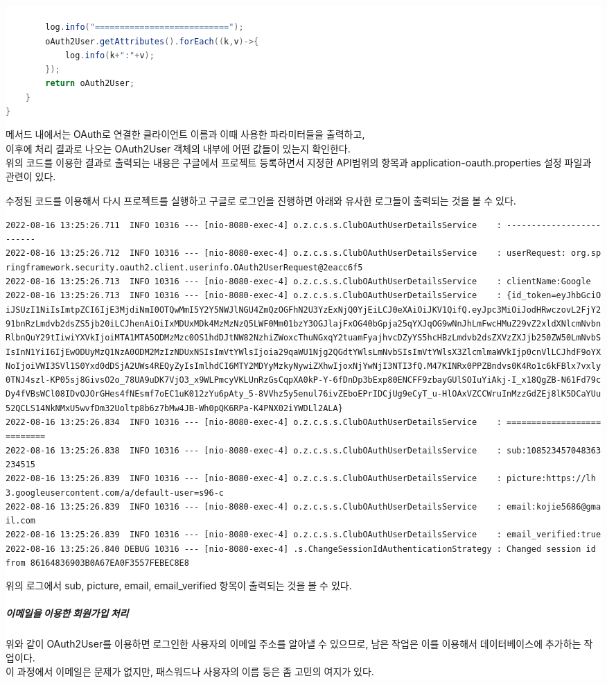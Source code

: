 ```java

        log.info("===========================");
        oAuth2User.getAttributes().forEach((k,v)->{
            log.info(k+":"+v);
        });
        return oAuth2User;
    }
}
```

메서드 내에서는 OAuth로 연결한 클라이언트 이름과 이때 사용한 파라미터들을 출력하고,                  
이후에 처리 결과로 나오는 OAuth2User 객체의 내부에 어떤 값들이 있는지 확인한다.              
위의 코드를 이용한 결과로 출력되는 내용은 구글에서 프로젝트 등록하면서 지정한 API범위의 항목과 application-oauth.properties 설정 파일과 관련이 있다.           

수정된 코드를 이용해서 다시 프로젝트를 실행하고 구글로 로그인을 진행하면 아래와 유사한 로그들이 출력되는 것을 볼 수 있다.            

```
2022-08-16 13:25:26.711  INFO 10316 --- [nio-8080-exec-4] o.z.c.s.s.ClubOAuthUserDetailsService    : -------------------------
2022-08-16 13:25:26.712  INFO 10316 --- [nio-8080-exec-4] o.z.c.s.s.ClubOAuthUserDetailsService    : userRequest: org.springframework.security.oauth2.client.userinfo.OAuth2UserRequest@2eacc6f5
2022-08-16 13:25:26.713  INFO 10316 --- [nio-8080-exec-4] o.z.c.s.s.ClubOAuthUserDetailsService    : clientName:Google
2022-08-16 13:25:26.713  INFO 10316 --- [nio-8080-exec-4] o.z.c.s.s.ClubOAuthUserDetailsService    : {id_token=eyJhbGciOiJSUzI1NiIsImtpZCI6IjE3MjdiNmI0OTQwMmI5Y2Y5NWJlNGU4ZmQzOGFhN2U3YzExNjQ0YjEiLCJ0eXAiOiJKV1QifQ.eyJpc3MiOiJodHRwczovL2FjY291bnRzLmdvb2dsZS5jb20iLCJhenAiOiIxMDUxMDk4MzMzNzQ5LWF0Mm01bzY3OGJlajFxOG40bGpja25qYXJqOG9wNnJhLmFwcHMuZ29vZ2xldXNlcmNvbnRlbnQuY29tIiwiYXVkIjoiMTA1MTA5ODMzMzc0OS1hdDJtNW82NzhiZWoxcThuNGxqY2tuamFyajhvcDZyYS5hcHBzLmdvb2dsZXVzZXJjb250ZW50LmNvbSIsInN1YiI6IjEwODUyMzQ1NzA0ODM2MzIzNDUxNSIsImVtYWlsIjoia29qaWU1Njg2QGdtYWlsLmNvbSIsImVtYWlsX3ZlcmlmaWVkIjp0cnVlLCJhdF9oYXNoIjoiVWI3SVl1S0Yxd0dDSjA2UWs4REQyZyIsImlhdCI6MTY2MDYyMzkyNywiZXhwIjoxNjYwNjI3NTI3fQ.M47KINRx0PPZBndvs0K4Ro1c6kFBlx7vxly0TNJ4szl-KP05sj8GivsO2o_78UA9uDK7VjO3_x9WLPmcyVKLUnRzGsCqpXA0kP-Y-6fDnDp3bExp80ENCFF9zbayGUlSOIuYiAkj-I_x18QgZB-N61Fd79cDy4fVBsWCl08IDvOJOrGHes4fNEsmf7oEC1uK012zYu6pAty_5-8VVhz5y5enul76ivZEboEPrIDCjUg9eCyT_u-HlOAxVZCCWruInMzzGdZEj8lK5DCaYUu52QCLS14NkNMxU5wvfDm32Uoltp8b6z7bMw4JB-Wh0pQK6RPa-K4PNX02iYWDLl2ALA}
2022-08-16 13:25:26.834  INFO 10316 --- [nio-8080-exec-4] o.z.c.s.s.ClubOAuthUserDetailsService    : ===========================
2022-08-16 13:25:26.838  INFO 10316 --- [nio-8080-exec-4] o.z.c.s.s.ClubOAuthUserDetailsService    : sub:108523457048363234515
2022-08-16 13:25:26.839  INFO 10316 --- [nio-8080-exec-4] o.z.c.s.s.ClubOAuthUserDetailsService    : picture:https://lh3.googleusercontent.com/a/default-user=s96-c
2022-08-16 13:25:26.839  INFO 10316 --- [nio-8080-exec-4] o.z.c.s.s.ClubOAuthUserDetailsService    : email:kojie5686@gmail.com
2022-08-16 13:25:26.839  INFO 10316 --- [nio-8080-exec-4] o.z.c.s.s.ClubOAuthUserDetailsService    : email_verified:true
2022-08-16 13:25:26.840 DEBUG 10316 --- [nio-8080-exec-4] .s.ChangeSessionIdAuthenticationStrategy : Changed session id from 86164836903B0A67EA0F3557FEBEC8E8
```

위의 로그에서 sub, picture, email, email_verified 항목이 출력되는 것을 볼 수 있다.           

##### 이메일을 이용한 회원가입 처리         

위와 같이 OAuth2User를 이용하면 로그인한 사용자의 이메일 주소를 알아낼 수 있으므로, 남은 작업은 이를 이용해서 데이터베이스에 추가하는 작업이다.            
이 과정에서 이메일은 문제가 없지만, 패스워드나 사용자의 이름 등은 좀 고민의 여지가 있다.           
